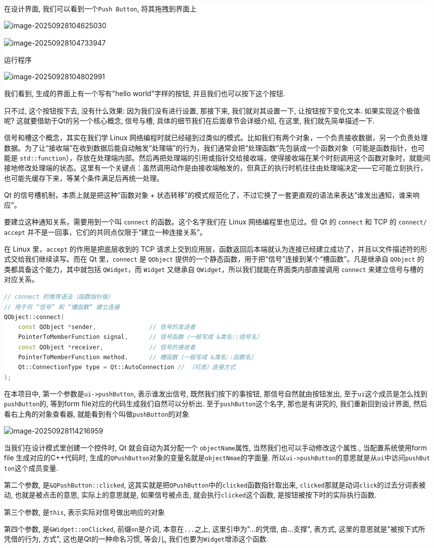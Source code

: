 在设计界面, 我们可以看到一个`Push Button`, 将其拖拽到界面上

![image-20250928104625030](https://md-wind.oss-cn-nanjing.aliyuncs.com/image-20250928104625030.png)

![image-20250928104733947](https://md-wind.oss-cn-nanjing.aliyuncs.com/image-20250928104733947.png)

运行程序

![image-20250928104802991](https://md-wind.oss-cn-nanjing.aliyuncs.com/image-20250928104802991.png)

我们看到, 生成的界面上有一个写有"hello world"字样的按钮, 并且我们也可以按下这个按钮.

只不过, 这个按钮按下去, 没有什么效果: 因为我们没有进行设置, 那接下来, 我们就对其设置一下, 让按钮按下变化文本. 如果实现这个极值呢? 这就要借助于Qt的另一个核心概念, 信号与槽, 具体的细节我们在后面章节会详细介绍, 在这里, 我们就先简单描述一下.

信号和槽这个概念，其实在我们学 Linux 网络编程时就已经碰到过类似的模式。比如我们有两个对象，一个负责接收数据，另一个负责处理数据。为了让“接收端”在收到数据后能自动触发“处理端”的行为，我们通常会把“处理函数”先包装成一个函数对象（可能是函数指针，也可能是 `std::function`），存放在处理端内部。然后再把处理端的引用或指针交给接收端，使得接收端在某个时刻调用这个函数对象时，就能间接地修改处理端的状态。这里有一个关键点：虽然调用动作是由接收端触发的，但真正的执行时机往往由处理端决定——它可能立刻执行，也可能先缓存下来，等某个条件满足后再统一处理。

Qt 的信号槽机制，本质上就是把这种“函数对象 + 状态转移”的模式规范化了，不过它换了一套更直观的语法来表达“谁发出通知，谁来响应”。

要建立这种通知关系，需要用到一个叫 `connect` 的函数。这个名字我们在 Linux 网络编程里也见过。但 Qt 的 `connect` 和 TCP 的 `connect/accept` 并不是一回事，它们的共同点仅限于“建立一种连接关系”。

在 Linux 里，`accept` 的作用是把底层收到的 TCP 请求上交到应用层，函数返回后本端就认为连接已经建立成功了，并且以文件描述符的形式交给我们继续读写。而在 Qt 里，`connect` 是 `QObject` 提供的一个静态函数，用于把“信号”连接到某个“槽函数”。凡是继承自 `QObject` 的类都具备这个能力，其中就包括 `QWidget`，而 `Widget` 又继承自 `QWidget`，所以我们就能在界面类内部直接调用 `connect` 来建立信号与槽的对应关系。

```cpp
// connect 的推荐语法（函数指针版）
// 用于将 “信号” 和 “槽函数” 建立连接
QObject::connect(
    const QObject *sender,               // 信号的发送者
    PointerToMemberFunction signal,      // 信号函数（一般写成 &类名::信号名）
    const QObject *receiver,             // 信号的接收者
    PointerToMemberFunction method,      // 槽函数（一般写成 &类名::函数名）
    Qt::ConnectionType type = Qt::AutoConnection // （可选）连接方式
);

```

在本项目中, 第一个参数是`ui->pushButton`, 表示谁发出信号, 既然我们按下的事按钮, 那信号自然就由按钮发出, 至于`ui`这个成员是怎么找到`pushButton`的, 等到form file对应的代码生成我们自然可以分析出. 至于`pushButton`这个名字, 那也是有讲究的, 我们重新回到设计界面, 然后看右上角的对象查看器, 就能看到有个叫做`pushButton`的对象

![image-20250928114216959](https://md-wind.oss-cn-nanjing.aliyuncs.com/image-20250928114216959.png)

当我们在设计模式里创建一个控件时, Qt 就会自动为其分配一个 `objectName`属性, 当然我们也可以手动修改这个属性., 当配置系统使用form file 生成对应的C++代码时, 生成的`QPushButton`对象的变量名就是`objectNmae`的字面量. 所以`ui->pushButton`的意思就是从`ui`中访问`pushButton`这个成员变量.

第二个参数, 是`&QPushButton::clicked`, 这其实就是把`QPushButton`中的`clicked`函数指针取出来, `clicked`那就是动词`click`的过去分词表被动, 也就是被点击的意思, 实际上的意思就是, 如果信号被点击, 就会执行`clicked`这个函数, 是按钮被按下时的实际执行函数.

第三个参数, 是`this`, 表示实际对信号做出响应的对象

第四个参数, 是`&Widget::onClicked`, 前缀`on`是介词, 本意在`...`之上, 这里引申为"...的凭借, 由...支撑", 表方式, 这里的意思就是"被按下式所凭借的行为, 方式", 这也是Qt的一种命名习惯, 等会儿, 我们也要为`Widget`增添这个函数.
